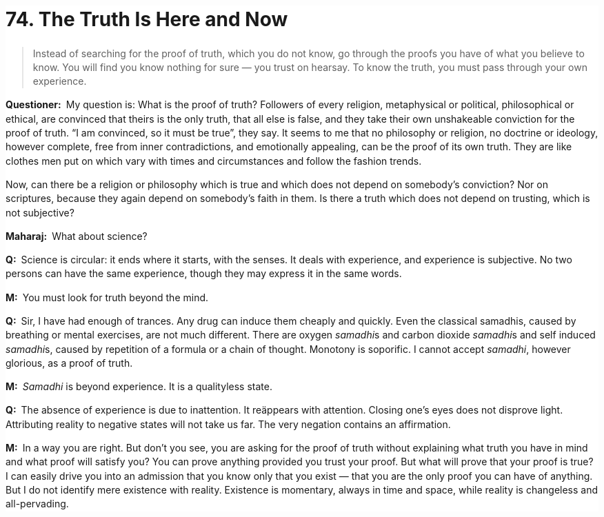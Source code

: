 # 74. The Truth Is Here and Now

>Instead of searching for the proof of truth, which you do not know, go through the proofs you
have of what you believe to know. 
You will find you know nothing for sure — you trust on hearsay. 
To know the truth, you must pass through your own experience.

**Questioner:**&ensp;My question is: What is the proof of truth? 
Followers of every religion, metaphysical or political, philosophical or ethical, are convinced that theirs is the only truth, that all else is false, and they take their own unshakeable conviction for the proof of truth. 
“I am convinced, so it must be true”, they say. 
It seems to me that no philosophy or religion, no doctrine or ideology, however complete, free from inner contradictions, and emotionally appealing, can be the proof of its own truth. 
They are like clothes men put on which vary with times and circumstances and follow the fashion trends. 

Now, can there be a religion or philosophy which is true and which does not depend on somebody’s conviction? 
Nor on scriptures, because they again depend on somebody’s faith in them. 
Is there a truth which does not depend on trusting, which is not subjective?

**Maharaj:**&ensp;What about science?

**Q:**&ensp;Science is circular: it ends where it starts, with the senses. 
It deals with experience, and experience is subjective. 
No two persons can have the same experience, though they may express it in the same words.

**M:**&ensp;You must look for truth beyond the mind.

**Q:**&ensp;Sir, I have had enough of trances. 
Any drug can induce them cheaply and quickly. 
Even the classical <span data-tippy-content="Superconscious state, profound meditation, trance, rapturous absorption. A practice of <em>yoga</em> in which the seeker (<em>sadhaka</em>) becomes one with the object of his meditation (<em>sadhya</em>), thus attaining unqualified bliss. “<em>Samadhi</em> is a state in which you transcend the bounds of your body, mind and self-identity, and merge into an undifferentiated unity with all that is”.">samadhi</span>s, caused by breathing or mental exercises, are not much different. 
There are oxygen *samadhi*s and carbon dioxide *samadhi*s and self induced *samadhi*s, caused by repetition of a formula or a chain of thought. 
Monotony is soporific. 
I cannot accept *samadhi*, however glorious, as a proof of truth.

**M:**&ensp;*Samadhi* is beyond experience. It is a qualityless state.

**Q:**&ensp;The absence of experience is due to inattention. 
It reäppears with attention. 
Closing one’s eyes does not disprove light. 
Attributing reality to negative states will not take us far. 
The very negation contains an affirmation.

**M:**&ensp;In a way you are right. 
But don’t you see, you are asking for the proof of truth without explaining what truth you have in mind and what proof will satisfy you? 
You can prove anything provided you trust your proof. 
But what will prove that your proof is true? 
I can easily drive you into an admission that you know only that you exist — that you are the only proof you can have of anything. 
But I do not identify mere existence with reality. 
Existence is momentary, always in time and space, while reality is changeless and all-pervading.
